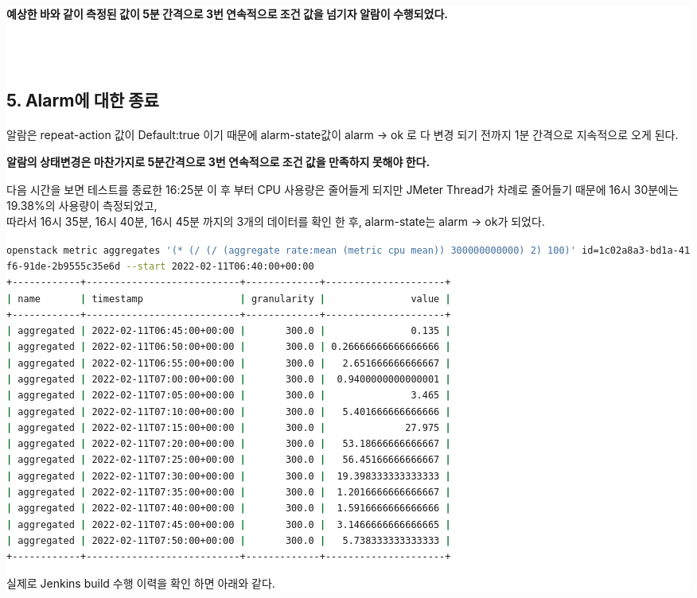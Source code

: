 **예상한 바와 같이 측정된 값이 5분 간격으로 3번 연속적으로 조건 값을 넘기자 알람이 수행되었다.**

<br><br>

## 5. Alarm에 대한 종료

알람은 repeat-action 값이 Default:true 이기 때문에 alarm-state값이 alarm -> ok 로 다 변경 되기 전까지 1분 간격으로 지속적으로 오게 된다.  

**알람의 상태변경은 마찬가지로 5분간격으로 3번 연속적으로 조건 값을 만족하지 못해야 한다.**

다음 시간을 보면 테스트를 종료한 16:25분 이 후 부터 CPU 사용량은 줄어들게 되지만 JMeter Thread가 차례로 줄어들기 때문에 16시 30분에는 19.38%의 사용량이 측정되었고,  
따라서 16시 35분, 16시 40분, 16시 45분 까지의 3개의 데이터를 확인 한 후, alarm-state는 alarm -> ok가 되었다.  

```bash
openstack metric aggregates '(* (/ (/ (aggregate rate:mean (metric cpu mean)) 300000000000) 2) 100)' id=1c02a8a3-bd1a-41f6-91de-2b9555c35e6d --start 2022-02-11T06:40:00+00:00
+------------+---------------------------+-------------+---------------------+
| name       | timestamp                 | granularity |               value |
+------------+---------------------------+-------------+---------------------+
| aggregated | 2022-02-11T06:45:00+00:00 |       300.0 |               0.135 |
| aggregated | 2022-02-11T06:50:00+00:00 |       300.0 | 0.26666666666666666 |
| aggregated | 2022-02-11T06:55:00+00:00 |       300.0 |   2.651666666666667 |
| aggregated | 2022-02-11T07:00:00+00:00 |       300.0 |  0.9400000000000001 |
| aggregated | 2022-02-11T07:05:00+00:00 |       300.0 |               3.465 |
| aggregated | 2022-02-11T07:10:00+00:00 |       300.0 |   5.401666666666666 |
| aggregated | 2022-02-11T07:15:00+00:00 |       300.0 |              27.975 |
| aggregated | 2022-02-11T07:20:00+00:00 |       300.0 |   53.18666666666667 |
| aggregated | 2022-02-11T07:25:00+00:00 |       300.0 |   56.45166666666667 |
| aggregated | 2022-02-11T07:30:00+00:00 |       300.0 |  19.398333333333333 |
| aggregated | 2022-02-11T07:35:00+00:00 |       300.0 |  1.2016666666666667 |
| aggregated | 2022-02-11T07:40:00+00:00 |       300.0 |  1.5916666666666666 |
| aggregated | 2022-02-11T07:45:00+00:00 |       300.0 |  3.1466666666666665 |
| aggregated | 2022-02-11T07:50:00+00:00 |       300.0 |   5.738333333333333 |
+------------+---------------------------+-------------+---------------------+
```

실제로 Jenkins build 수행 이력을 확인 하면 아래와 같다.  
